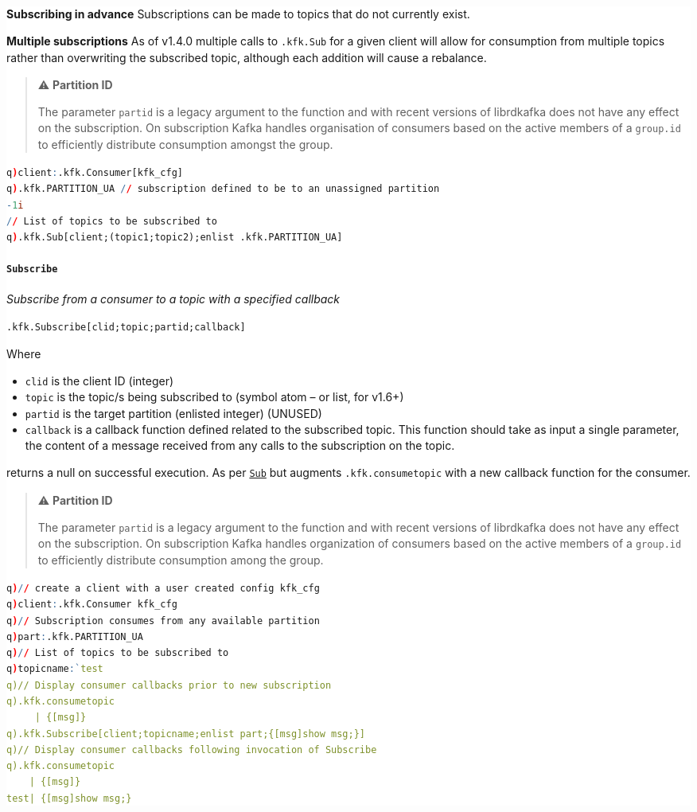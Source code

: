 **Subscribing in advance**
Subscriptions can be made to topics that do not currently exist.

**Multiple subscriptions** 
As of v1.4.0 multiple calls to `.kfk.Sub` for a given client will allow for consumption from multiple topics rather than overwriting the subscribed topic, although each addition will cause a rebalance.

> :warning: **Partition ID**
> 
> The parameter `partid` is a legacy argument to the function and with recent versions of librdkafka does not have any effect on the subscription. On subscription Kafka handles organisation of consumers based on the active members of a `group.id` to efficiently distribute consumption amongst the group.

```q
q)client:.kfk.Consumer[kfk_cfg]
q).kfk.PARTITION_UA // subscription defined to be to an unassigned partition
-1i
// List of topics to be subscribed to
q).kfk.Sub[client;(topic1;topic2);enlist .kfk.PARTITION_UA]
```

#### `Subscribe`

_Subscribe from a consumer to a topic with a specified callback_

```q
.kfk.Subscribe[clid;topic;partid;callback]
```

Where

-   `clid` is the client ID (integer)
-   `topic` is the topic/s being subscribed to (symbol atom – or list, for v1.6+)
-   `partid` is the target partition (enlisted integer) (UNUSED)
-   `callback` is a callback function defined related to the subscribed topic. This function should take as input a single parameter, 
    the content of a message received from any calls to the subscription on the topic.

returns a null on successful execution. As per [`Sub`](#sub) but augments `.kfk.consumetopic` with a new callback function for the consumer.

> :warning: **Partition ID**
> 
> The parameter `partid` is a legacy argument to the function and with recent versions of librdkafka does not have any effect on the subscription. On subscription Kafka handles organization of consumers based on the active members of a `group.id` to efficiently distribute consumption among the group.

```q
q)// create a client with a user created config kfk_cfg
q)client:.kfk.Consumer kfk_cfg
q)// Subscription consumes from any available partition
q)part:.kfk.PARTITION_UA 
q)// List of topics to be subscribed to
q)topicname:`test
q)// Display consumer callbacks prior to new subscription
q).kfk.consumetopic
     | {[msg]}
q).kfk.Subscribe[client;topicname;enlist part;{[msg]show msg;}]
q)// Display consumer callbacks following invocation of Subscribe
q).kfk.consumetopic
    | {[msg]}
test| {[msg]show msg;}
```
